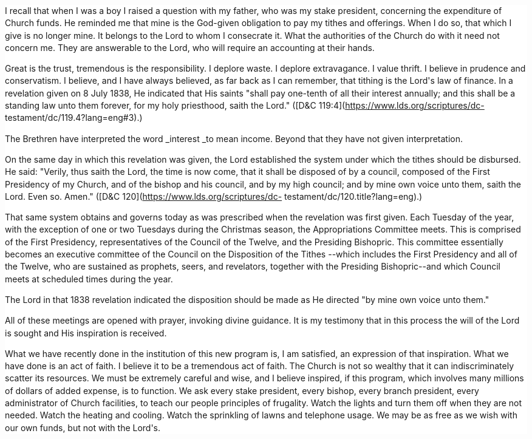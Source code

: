 I recall that when I was a boy I raised a question with my father, who was my
stake president, concerning the expenditure of Church funds. He reminded me
that mine is the God-given obligation to pay my tithes and offerings. When I
do so, that which I give is no longer mine. It belongs to the Lord to whom I
consecrate it. What the authorities of the Church do with it need not concern
me. They are answerable to the Lord, who will require an accounting at their
hands.

Great is the trust, tremendous is the responsibility. I deplore waste. I
deplore extravagance. I value thrift. I believe in prudence and conservatism.
I believe, and I have always believed, as far back as I can remember, that
tithing is the Lord's law of finance. In a revelation given on 8 July 1838, He
indicated that His saints "shall pay one-tenth of all their interest annually;
and this shall be a standing law unto them forever, for my holy priesthood,
saith the Lord." ([D&amp;C 119:4](https://www.lds.org/scriptures/dc-
testament/dc/119.4?lang=eng#3).)

The Brethren have interpreted the word _interest _to mean income. Beyond that
they have not given interpretation.

On the same day in which this revelation was given, the Lord established the
system under which the tithes should be disbursed. He said: "Verily, thus
saith the Lord, the time is now come, that it shall be disposed of by a
council, composed of the First Presidency of my Church, and of the bishop and
his council, and by my high council; and by mine own voice unto them, saith
the Lord. Even so. Amen." ([D&amp;C 120](https://www.lds.org/scriptures/dc-
testament/dc/120.title?lang=eng).)

That same system obtains and governs today as was prescribed when the
revelation was first given. Each Tuesday of the year, with the exception of
one or two Tuesdays during the Christmas season, the Appropriations Committee
meets. This is comprised of the First Presidency, representatives of the
Council of the Twelve, and the Presiding Bishopric. This committee essentially
becomes an executive committee of the Council on the Disposition of the Tithes
--which includes the First Presidency and all of the Twelve, who are sustained
as prophets, seers, and revelators, together with the Presiding Bishopric--and
which Council meets at scheduled times during the year.

The Lord in that 1838 revelation indicated the disposition should be made as
He directed "by mine own voice unto them."

All of these meetings are opened with prayer, invoking divine guidance. It is
my testimony that in this process the will of the Lord is sought and His
inspiration is received.

What we have recently done in the institution of this new program is, I am
satisfied, an expression of that inspiration. What we have done is an act of
faith. I believe it to be a tremendous act of faith. The Church is not so
wealthy that it can indiscriminately scatter its resources. We must be
extremely careful and wise, and I believe inspired, if this program, which
involves many millions of dollars of added expense, is to function. We ask
every stake president, every bishop, every branch president, every
administrator of Church facilities, to teach our people principles of
frugality. Watch the lights and turn them off when they are not needed. Watch
the heating and cooling. Watch the sprinkling of lawns and telephone usage. We
may be as free as we wish with our own funds, but not with the Lord's.
